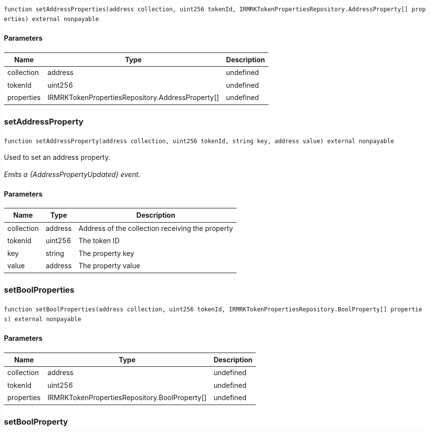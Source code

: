 ```solidity
function setAddressProperties(address collection, uint256 tokenId, IRMRKTokenPropertiesRepository.AddressProperty[] properties) external nonpayable
```

#### Parameters

| Name       | Type                                              | Description |
| ---------- | ------------------------------------------------- | ----------- |
| collection | address                                           | undefined   |
| tokenId    | uint256                                           | undefined   |
| properties | IRMRKTokenPropertiesRepository.AddressProperty\[] | undefined   |

### setAddressProperty

```solidity
function setAddressProperty(address collection, uint256 tokenId, string key, address value) external nonpayable
```

Used to set an address property.

_Emits a {AddressPropertyUpdated} event._

#### Parameters

| Name       | Type    | Description                                      |
| ---------- | ------- | ------------------------------------------------ |
| collection | address | Address of the collection receiving the property |
| tokenId    | uint256 | The token ID                                     |
| key        | string  | The property key                                 |
| value      | address | The property value                               |

### setBoolProperties

```solidity
function setBoolProperties(address collection, uint256 tokenId, IRMRKTokenPropertiesRepository.BoolProperty[] properties) external nonpayable
```

#### Parameters

| Name       | Type                                           | Description |
| ---------- | ---------------------------------------------- | ----------- |
| collection | address                                        | undefined   |
| tokenId    | uint256                                        | undefined   |
| properties | IRMRKTokenPropertiesRepository.BoolProperty\[] | undefined   |

### setBoolProperty

